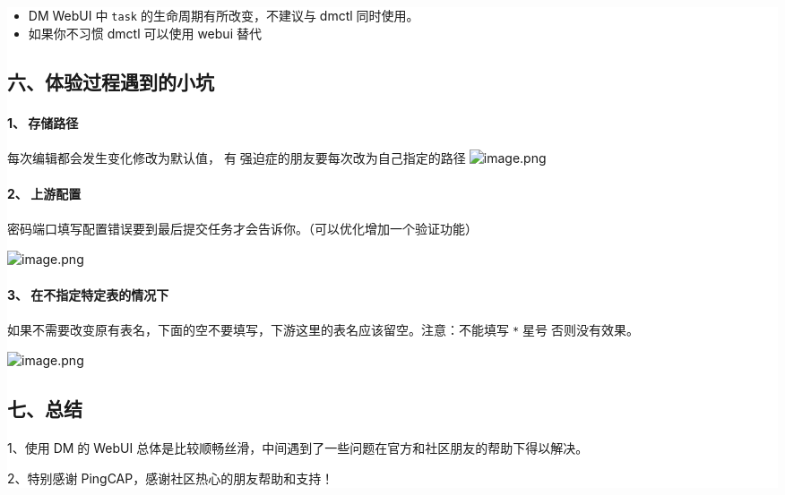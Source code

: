 - DM WebUI 中 `task` 的生命周期有所改变，不建议与 dmctl 同时使用。
- 如果你不习惯 dmctl 可以使用 webui 替代

## 六、体验过程遇到的小坑

#### 1、 存储路径

每次编辑都会发生变化修改为默认值， 有 强迫症的朋友要每次改为自己指定的路径 ![image.png](https://tidb-blog.oss-cn-beijing.aliyuncs.com/media/image-1652108425460.png)

#### 2、 上游配置

密码端口填写配置错误要到最后提交任务才会告诉你。（可以优化增加一个验证功能）

![image.png](https://tidb-blog.oss-cn-beijing.aliyuncs.com/media/image-1652108433935.png)

#### 3、 在不指定特定表的情况下

如果不需要改变原有表名，下面的空不要填写，下游这里的表名应该留空。注意：不能填写 `*` 星号 否则没有效果。



![image.png](https://tidb-blog.oss-cn-beijing.aliyuncs.com/media/image-1652108442024.png)



## 七、总结

1、使用 DM 的 WebUI 总体是比较顺畅丝滑，中间遇到了一些问题在官方和社区朋友的帮助下得以解决。

2、特别感谢 PingCAP，感谢社区热心的朋友帮助和支持！
